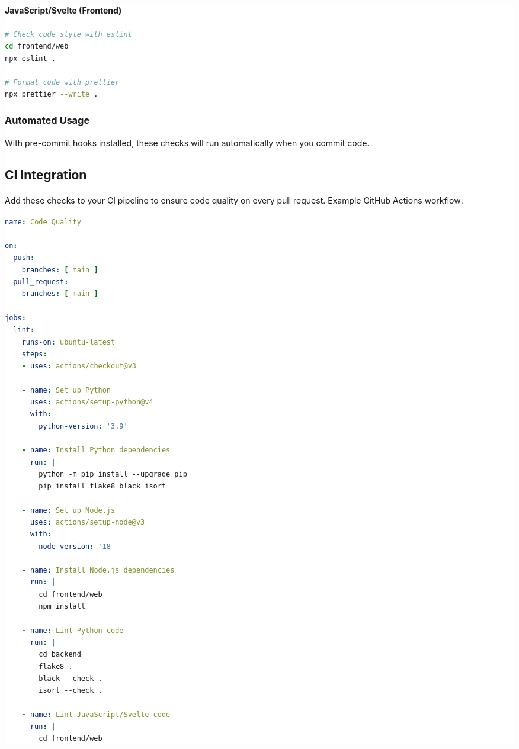 #### JavaScript/Svelte (Frontend)

```bash
# Check code style with eslint
cd frontend/web
npx eslint .

# Format code with prettier
npx prettier --write .
```

### Automated Usage

With pre-commit hooks installed, these checks will run automatically when you commit code.

## CI Integration

Add these checks to your CI pipeline to ensure code quality on every pull request. Example GitHub Actions workflow:

```yaml
name: Code Quality

on:
  push:
    branches: [ main ]
  pull_request:
    branches: [ main ]

jobs:
  lint:
    runs-on: ubuntu-latest
    steps:
    - uses: actions/checkout@v3

    - name: Set up Python
      uses: actions/setup-python@v4
      with:
        python-version: '3.9'

    - name: Install Python dependencies
      run: |
        python -m pip install --upgrade pip
        pip install flake8 black isort

    - name: Set up Node.js
      uses: actions/setup-node@v3
      with:
        node-version: '18'

    - name: Install Node.js dependencies
      run: |
        cd frontend/web
        npm install

    - name: Lint Python code
      run: |
        cd backend
        flake8 .
        black --check .
        isort --check .

    - name: Lint JavaScript/Svelte code
      run: |
        cd frontend/web
```